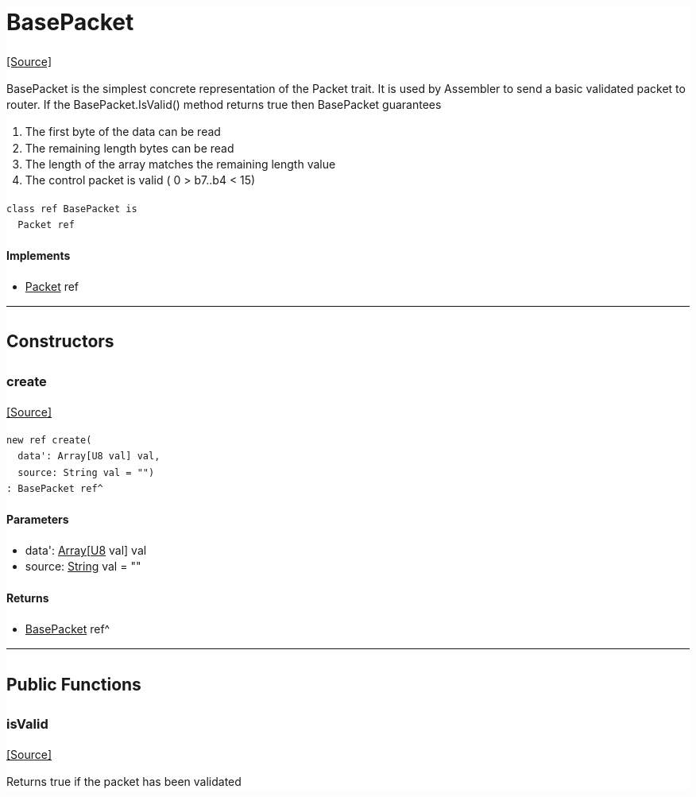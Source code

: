# BasePacket
<span class="source-link">[[Source]](src/mqtt-utilities/basePacket.md#L-0-5)</span>

BasePacket is the simplest concrete representation of the Packet trait. It is used by 
Assembler to send a basic validated packet to router. 
If the BasePacket.IsValid() method returns true then BasePacket guarantees
1. The first byte of the data can be read
2. The remaining length bytes can be read
3. The length of the array matches the remaining length value
4. The control packet is valid ( 0 > b7..b4 < 15)


```pony
class ref BasePacket is
  Packet ref
```

#### Implements

* [Packet](mqtt-primitives-Packet.md) ref

---

## Constructors

### create
<span class="source-link">[[Source]](src/mqtt-utilities/basePacket.md#L-0-25)</span>


```pony
new ref create(
  data': Array[U8 val] val,
  source: String val = "")
: BasePacket ref^
```
#### Parameters

*   data': [Array](builtin-Array.md)\[[U8](builtin-U8.md) val\] val
*   source: [String](builtin-String.md) val = ""

#### Returns

* [BasePacket](mqtt-utilities-BasePacket.md) ref^

---

## Public Functions

### isValid
<span class="source-link">[[Source]](src/mqtt-utilities/basePacket.md#L-0-117)</span>


Returns true if the packet has been validated
